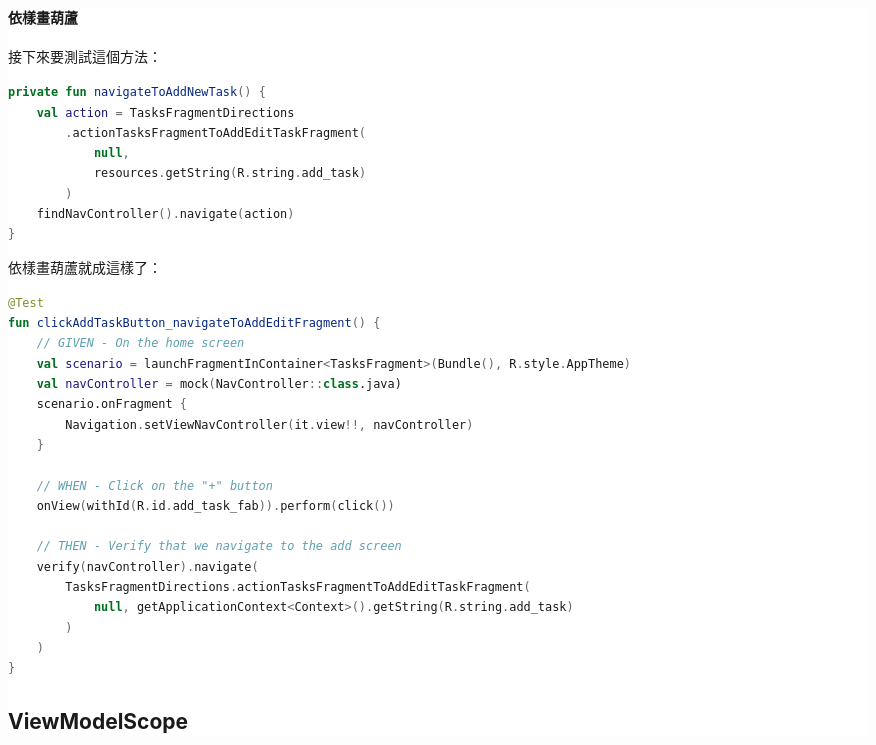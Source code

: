 #### 依樣畫葫蘆

接下來要測試這個方法：

```kotlin
private fun navigateToAddNewTask() {
    val action = TasksFragmentDirections
        .actionTasksFragmentToAddEditTaskFragment(
            null,
            resources.getString(R.string.add_task)
        )
    findNavController().navigate(action)
}
```

依樣畫葫蘆就成這樣了：

```kotlin
@Test
fun clickAddTaskButton_navigateToAddEditFragment() {
    // GIVEN - On the home screen
    val scenario = launchFragmentInContainer<TasksFragment>(Bundle(), R.style.AppTheme)
    val navController = mock(NavController::class.java)
    scenario.onFragment {
        Navigation.setViewNavController(it.view!!, navController)
    }

    // WHEN - Click on the "+" button
    onView(withId(R.id.add_task_fab)).perform(click())

    // THEN - Verify that we navigate to the add screen
    verify(navController).navigate(
        TasksFragmentDirections.actionTasksFragmentToAddEditTaskFragment(
            null, getApplicationContext<Context>().getString(R.string.add_task)
        )
    )
}
```






















## ViewModelScope

